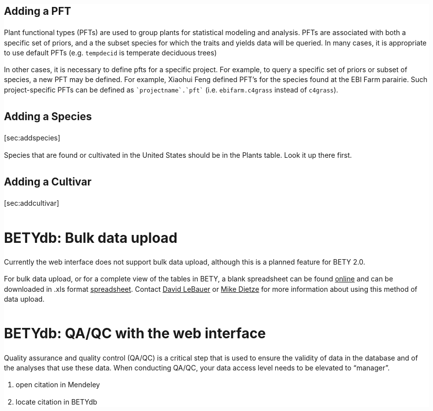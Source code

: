 Adding a PFT
------------

Plant functional types (PFTs) are used to group plants for statistical
modeling and analysis. PFTs are associated with both a specific set of
priors, and a the subset species for which the traits and yields data
will be queried. In many cases, it is appropriate to use default PFTs
(e.g. `tempdecid` is temperate deciduous trees)

In other cases, it is necessary to define pfts for a specific project.
For example, to query a specific set of priors or subset of species, a
new PFT may be defined. For example, Xiaohui Feng defined PFT’s for the
species found at the EBI Farm parairie. Such project-specific PFTs can
be defined as `` `projectname`.`pft` `` (i.e. `ebifarm.c4grass` instead
of `c4grass`).

Adding a Species
----------------

[sec:addspecies]

Species that are found or cultivated in the United States should be in
the Plants table. Look it up there first.

Adding a Cultivar
-----------------

[sec:addcultivar]

BETYdb: Bulk data upload
========================

Currently the web interface does not support bulk data upload, although
this is a planned feature for BETY 2.0.

For bulk data upload, or for a complete view of the tables in BETY, a
blank spreadsheet can be found
[online](https://spreadsheets0.google.com/spreadsheet/pub?hl=en&hl=en&key=0Ai_PDCcY5g2JdFN1UDJJdjNsZk9RM0Z6bnFDdlQ0clE&output=html)
and can be downloaded in .xls format
[spreadsheet](https://spreadsheets0.google.com/spreadsheet/pub?hl=en&hl=en&key=0Ai_PDCcY5g2JdFN1UDJJdjNsZk9RM0Z6bnFDdlQ0clE&output=xls).
Contact [David LeBauer](mailto:dlebauer@illinois.edu) or [Mike
Dietze](mailto:mdietze@illinois.edu) for more information about using
this method of data upload.

BETYdb: QA/QC with the web interface
====================================

Quality assurance and quality control (QA/QC) is a critical step that is
used to ensure the validity of data in the database and of the analyses
that use these data. When conducting QA/QC, your data access level needs
to be elevated to “manager”.

1.  open citation in Mendeley

2.  locate citation in BETYdb
